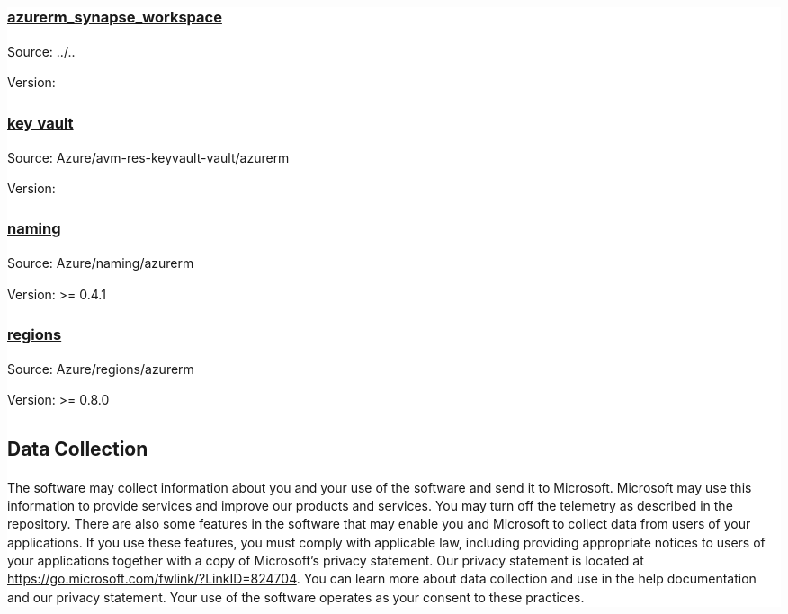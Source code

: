 ### <a name="module_azurerm_synapse_workspace"></a> [azurerm\_synapse\_workspace](#module\_azurerm\_synapse\_workspace)

Source: ../..

Version:

### <a name="module_key_vault"></a> [key\_vault](#module\_key\_vault)

Source: Azure/avm-res-keyvault-vault/azurerm

Version:

### <a name="module_naming"></a> [naming](#module\_naming)

Source: Azure/naming/azurerm

Version: >= 0.4.1

### <a name="module_regions"></a> [regions](#module\_regions)

Source: Azure/regions/azurerm

Version: >= 0.8.0


## Data Collection

The software may collect information about you and your use of the software and send it to Microsoft. Microsoft may use this information to provide services and improve our products and services. You may turn off the telemetry as described in the repository. There are also some features in the software that may enable you and Microsoft to collect data from users of your applications. If you use these features, you must comply with applicable law, including providing appropriate notices to users of your applications together with a copy of Microsoft’s privacy statement. Our privacy statement is located at <https://go.microsoft.com/fwlink/?LinkID=824704>. You can learn more about data collection and use in the help documentation and our privacy statement. Your use of the software operates as your consent to these practices.
